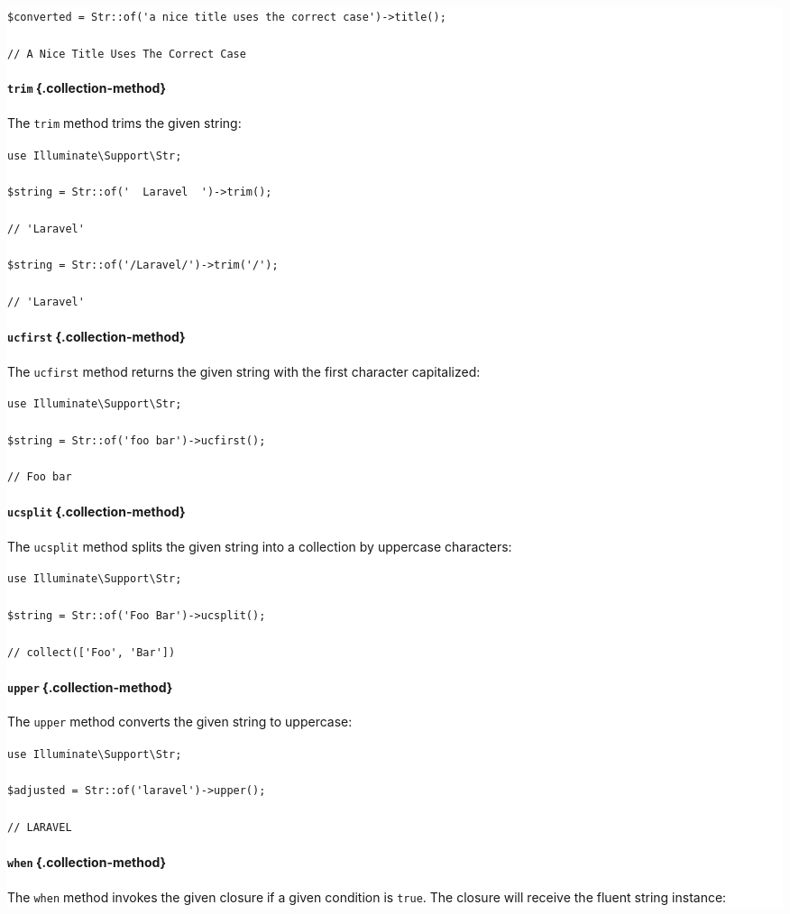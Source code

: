     $converted = Str::of('a nice title uses the correct case')->title();

    // A Nice Title Uses The Correct Case

<a name="method-fluent-str-trim"></a>

#### `trim` {.collection-method}

The `trim` method trims the given string:

    use Illuminate\Support\Str;

    $string = Str::of('  Laravel  ')->trim();

    // 'Laravel'

    $string = Str::of('/Laravel/')->trim('/');

    // 'Laravel'

<a name="method-fluent-str-ucfirst"></a>

#### `ucfirst` {.collection-method}

The `ucfirst` method returns the given string with the first character
capitalized:

    use Illuminate\Support\Str;

    $string = Str::of('foo bar')->ucfirst();

    // Foo bar

<a name="method-fluent-str-ucsplit"></a>

#### `ucsplit` {.collection-method}

The `ucsplit` method splits the given string into a collection by uppercase
characters:

    use Illuminate\Support\Str;

    $string = Str::of('Foo Bar')->ucsplit();

    // collect(['Foo', 'Bar'])

<a name="method-fluent-str-upper"></a>

#### `upper` {.collection-method}

The `upper` method converts the given string to uppercase:

    use Illuminate\Support\Str;

    $adjusted = Str::of('laravel')->upper();

    // LARAVEL

<a name="method-fluent-str-when"></a>

#### `when` {.collection-method}

The `when` method invokes the given closure if a given condition is `true`. The
closure will receive the fluent string instance:
